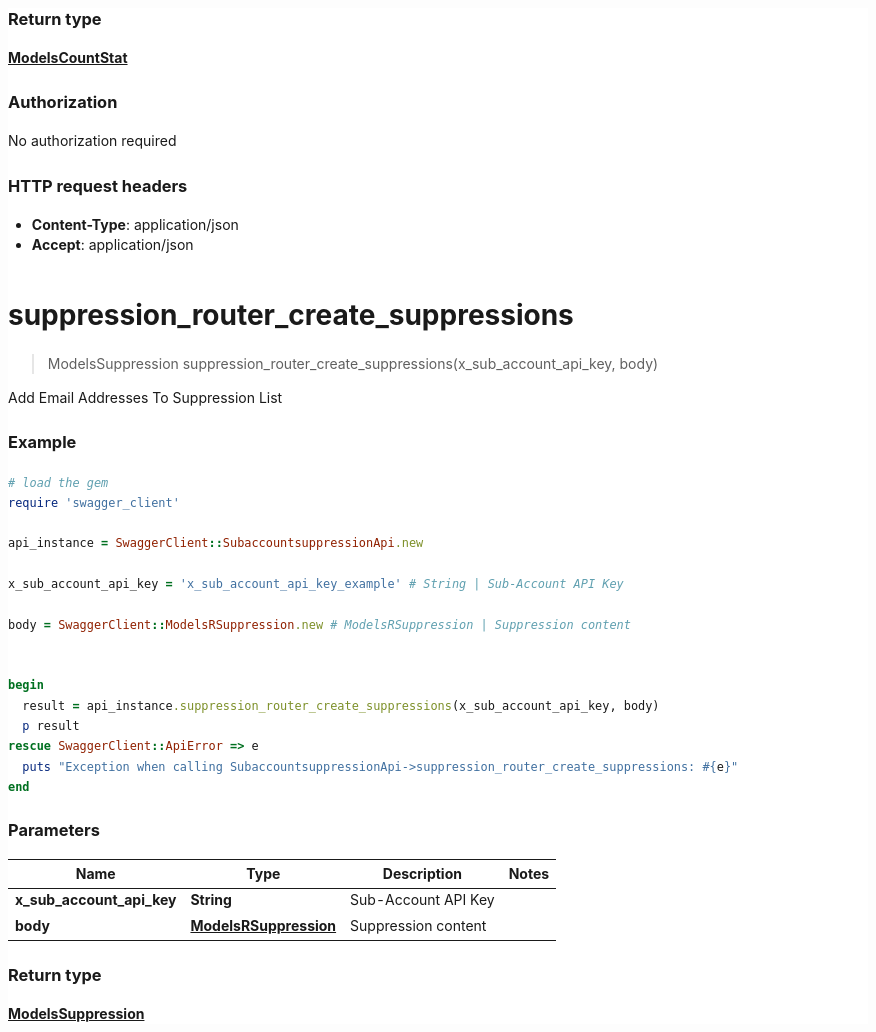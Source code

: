 ### Return type

[**ModelsCountStat**](ModelsCountStat.md)

### Authorization

No authorization required

### HTTP request headers

 - **Content-Type**: application/json
 - **Accept**: application/json



# **suppression_router_create_suppressions**
> ModelsSuppression suppression_router_create_suppressions(x_sub_account_api_key, body)



Add Email Addresses To Suppression List

### Example
```ruby
# load the gem
require 'swagger_client'

api_instance = SwaggerClient::SubaccountsuppressionApi.new

x_sub_account_api_key = 'x_sub_account_api_key_example' # String | Sub-Account API Key

body = SwaggerClient::ModelsRSuppression.new # ModelsRSuppression | Suppression content


begin
  result = api_instance.suppression_router_create_suppressions(x_sub_account_api_key, body)
  p result
rescue SwaggerClient::ApiError => e
  puts "Exception when calling SubaccountsuppressionApi->suppression_router_create_suppressions: #{e}"
end
```

### Parameters

Name | Type | Description  | Notes
------------- | ------------- | ------------- | -------------
 **x_sub_account_api_key** | **String**| Sub-Account API Key | 
 **body** | [**ModelsRSuppression**](ModelsRSuppression.md)| Suppression content | 

### Return type

[**ModelsSuppression**](ModelsSuppression.md)
